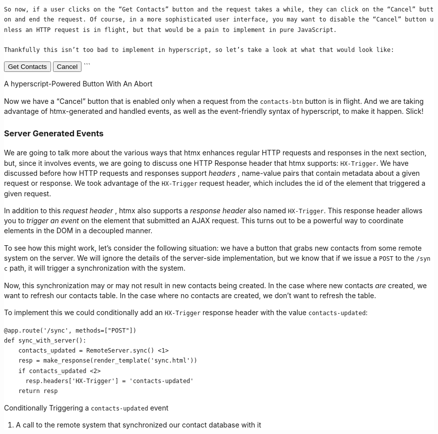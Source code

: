 ```
So now, if a user clicks on the “Get Contacts” button and the request takes a while, they can click on the “Cancel” button and end the request. Of course, in a more sophisticated user interface, you may want to disable the “Cancel” button unless an HTTP request is in flight, but that would be a pain to implement in pure JavaScript.

Thankfully this isn’t too bad to implement in hyperscript, so let’s take a look at what that would look like:

```
<button id="contacts-btn" hx-get="/contacts" hx-target="body">
  Get Contacts
</button>
<button
  _="on click send htmx:abort to #contacts-btn
    on htmx:beforeRequest from #contacts-btn remove @disabled from me
    on htmx:afterRequest from #contacts-btn add @disabled to me">
  Cancel
</button>
```

A hyperscript-Powered Button With An Abort

Now we have a “Cancel” button that is enabled only when a request from the `contacts-btn` button is in flight. And we are taking advantage of htmx-generated and handled events, as well as the event-friendly syntax of hyperscript, to make it happen. Slick!

### Server Generated Events

We are going to talk more about the various ways that htmx enhances regular HTTP requests and responses in the next section, but, since it involves events, we are going to discuss one HTTP Response header that htmx supports: `HX-Trigger`. We have discussed before how HTTP requests and responses support _headers_ , name-value pairs that contain metadata about a given request or response. We took advantage of the `HX-Trigger` request header, which includes the id of the element that triggered a given request.

In addition to this _request header_ , htmx also supports a _response header_ also named `HX-Trigger`. This response header allows you to _trigger an event_ on the element that submitted an AJAX request. This turns out to be a powerful way to coordinate elements in the DOM in a decoupled manner.

To see how this might work, let’s consider the following situation: we have a button that grabs new contacts from some remote system on the server. We will ignore the details of the server-side implementation, but we know that if we issue a `POST` to the `/sync` path, it will trigger a synchronization with the system.

Now, this synchronization may or may not result in new contacts being created. In the case where new contacts _are_ created, we want to refresh our contacts table. In the case where no contacts are created, we don’t want to refresh the table.

To implement this we could conditionally add an `HX-Trigger` response header with the value `contacts-updated`:

```
@app.route('/sync', methods=["POST"])
def sync_with_server():
    contacts_updated = RemoteServer.sync() <1>
    resp = make_response(render_template('sync.html'))
    if contacts_updated <2>
      resp.headers['HX-Trigger'] = 'contacts-updated'
    return resp
```

Conditionally Triggering a `contacts-updated` event

  1. A call to the remote system that synchronized our contact database with it
```